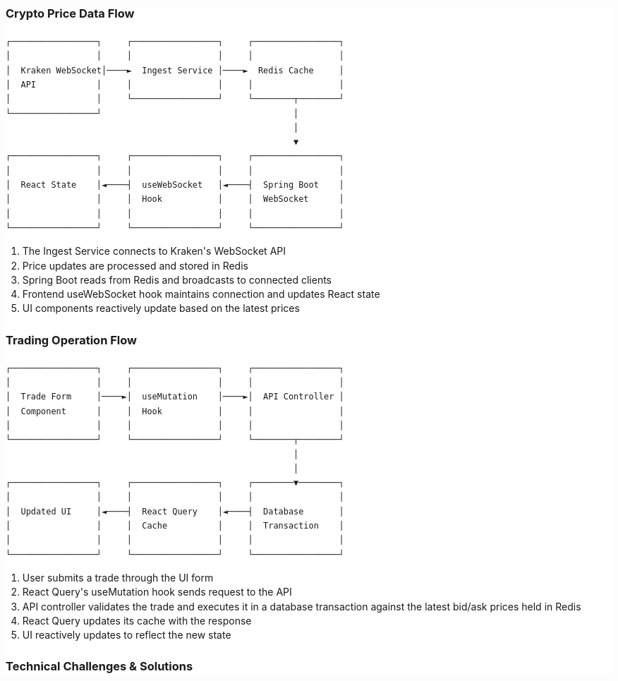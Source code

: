 ### Crypto Price Data Flow

```
┌─────────────────┐     ┌─────────────────┐     ┌─────────────────┐
│                 │     │                 │     │                 │
│  Kraken WebSocket│────►  Ingest Service │────►  Redis Cache     │
│  API            │     │                 │     │                 │
│                 │     └─────────────────┘     └────────┬────────┘
└─────────────────┘                                      │
                                                         │
                                                         ▼
┌─────────────────┐     ┌─────────────────┐     ┌─────────────────┐
│                 │     │                 │     │                 │
│  React State    │◄────┤  useWebSocket   │◄────┤  Spring Boot    │
│                 │     │  Hook           │     │  WebSocket      │
│                 │     │                 │     │                 │
└─────────────────┘     └─────────────────┘     └─────────────────┘
```

1. The Ingest Service connects to Kraken's WebSocket API
2. Price updates are processed and stored in Redis
3. Spring Boot reads from Redis and broadcasts to connected clients
4. Frontend useWebSocket hook maintains connection and updates React state
5. UI components reactively update based on the latest prices

### Trading Operation Flow

```
┌─────────────────┐     ┌─────────────────┐     ┌─────────────────┐
│                 │     │                 │     │                 │
│  Trade Form     │────►│  useMutation    │────►│  API Controller │
│  Component      │     │  Hook           │     │                 │
│                 │     │                 │     │                 │
└─────────────────┘     └─────────────────┘     └────────┬────────┘
                                                         │
                                                         │
┌─────────────────┐     ┌─────────────────┐     ┌────────▼────────┐
│                 │     │                 │     │                 │
│  Updated UI     │◄────┤  React Query    │◄────┤  Database       │
│                 │     │  Cache          │     │  Transaction    │
│                 │     │                 │     │                 │
└─────────────────┘     └─────────────────┘     └─────────────────┘
```

1. User submits a trade through the UI form
2. React Query's useMutation hook sends request to the API
3. API controller validates the trade and executes it in a database transaction against the latest bid/ask prices held in Redis
4. React Query updates its cache with the response
5. UI reactively updates to reflect the new state

### Technical Challenges & Solutions
